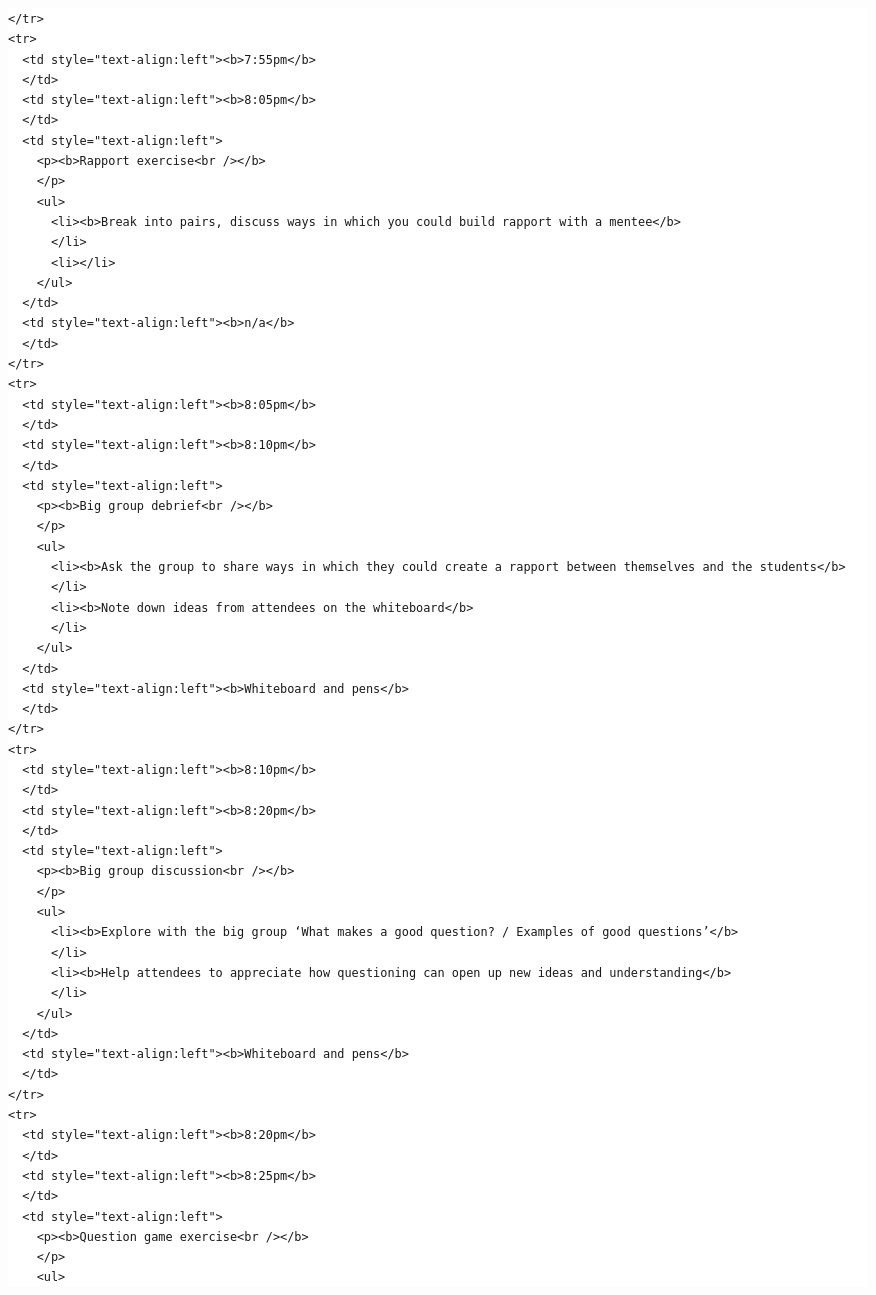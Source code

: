     </tr>
    <tr>
      <td style="text-align:left"><b>7:55pm</b>
      </td>
      <td style="text-align:left"><b>8:05pm</b>
      </td>
      <td style="text-align:left">
        <p><b>Rapport exercise<br /></b>
        </p>
        <ul>
          <li><b>Break into pairs, discuss ways in which you could build rapport with a mentee</b>
          </li>
          <li></li>
        </ul>
      </td>
      <td style="text-align:left"><b>n/a</b>
      </td>
    </tr>
    <tr>
      <td style="text-align:left"><b>8:05pm</b>
      </td>
      <td style="text-align:left"><b>8:10pm</b>
      </td>
      <td style="text-align:left">
        <p><b>Big group debrief<br /></b>
        </p>
        <ul>
          <li><b>Ask the group to share ways in which they could create a rapport between themselves and the students</b>
          </li>
          <li><b>Note down ideas from attendees on the whiteboard</b>
          </li>
        </ul>
      </td>
      <td style="text-align:left"><b>Whiteboard and pens</b>
      </td>
    </tr>
    <tr>
      <td style="text-align:left"><b>8:10pm</b>
      </td>
      <td style="text-align:left"><b>8:20pm</b>
      </td>
      <td style="text-align:left">
        <p><b>Big group discussion<br /></b>
        </p>
        <ul>
          <li><b>Explore with the big group ‘What makes a good question? / Examples of good questions’</b>
          </li>
          <li><b>Help attendees to appreciate how questioning can open up new ideas and understanding</b>
          </li>
        </ul>
      </td>
      <td style="text-align:left"><b>Whiteboard and pens</b>
      </td>
    </tr>
    <tr>
      <td style="text-align:left"><b>8:20pm</b>
      </td>
      <td style="text-align:left"><b>8:25pm</b>
      </td>
      <td style="text-align:left">
        <p><b>Question game exercise<br /></b>
        </p>
        <ul>